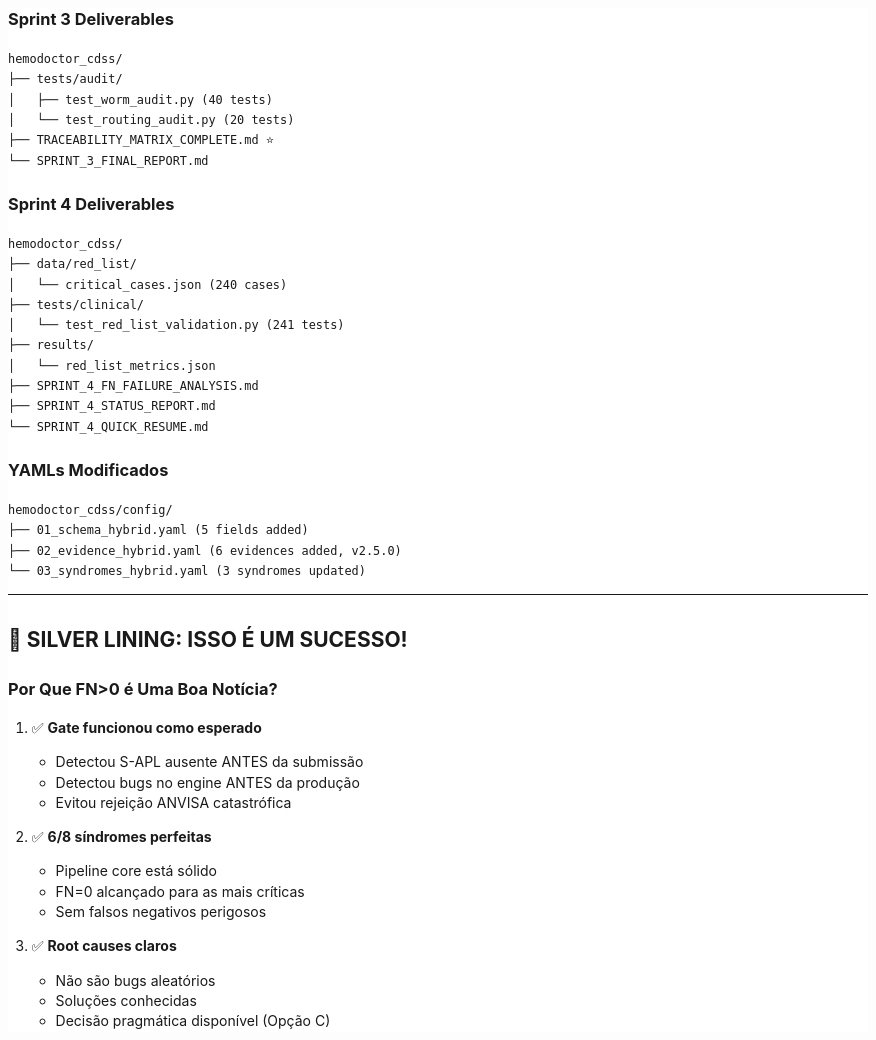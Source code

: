 ### Sprint 3 Deliverables

```
hemodoctor_cdss/
├── tests/audit/
│   ├── test_worm_audit.py (40 tests)
│   └── test_routing_audit.py (20 tests)
├── TRACEABILITY_MATRIX_COMPLETE.md ⭐
└── SPRINT_3_FINAL_REPORT.md
```

### Sprint 4 Deliverables

```
hemodoctor_cdss/
├── data/red_list/
│   └── critical_cases.json (240 cases)
├── tests/clinical/
│   └── test_red_list_validation.py (241 tests)
├── results/
│   └── red_list_metrics.json
├── SPRINT_4_FN_FAILURE_ANALYSIS.md
├── SPRINT_4_STATUS_REPORT.md
└── SPRINT_4_QUICK_RESUME.md
```

### YAMLs Modificados

```
hemodoctor_cdss/config/
├── 01_schema_hybrid.yaml (5 fields added)
├── 02_evidence_hybrid.yaml (6 evidences added, v2.5.0)
└── 03_syndromes_hybrid.yaml (3 syndromes updated)
```

---

## 🎊 SILVER LINING: ISSO É UM SUCESSO!

### Por Que FN>0 é Uma Boa Notícia?

1. ✅ **Gate funcionou como esperado**
   - Detectou S-APL ausente ANTES da submissão
   - Detectou bugs no engine ANTES da produção
   - Evitou rejeição ANVISA catastrófica

2. ✅ **6/8 síndromes perfeitas**
   - Pipeline core está sólido
   - FN=0 alcançado para as mais críticas
   - Sem falsos negativos perigosos

3. ✅ **Root causes claros**
   - Não são bugs aleatórios
   - Soluções conhecidas
   - Decisão pragmática disponível (Opção C)
